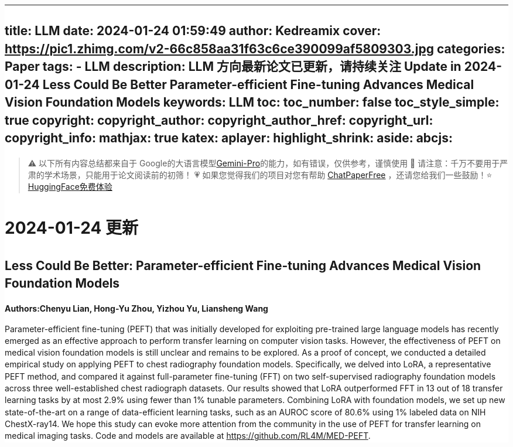 
---
title: LLM
date: 2024-01-24 01:59:49
author: Kedreamix
cover: https://pic1.zhimg.com/v2-66c858aa31f63c6ce390099af5809303.jpg
categories: Paper
tags:
    - LLM
description: LLM 方向最新论文已更新，请持续关注 Update in 2024-01-24 Less Could Be Better Parameter-efficient Fine-tuning Advances Medical   Vision Foundation Models
keywords: LLM
toc:
toc_number: false
toc_style_simple: true
copyright:
copyright_author:
copyright_author_href:
copyright_url:
copyright_info:
mathjax: true
katex:
aplayer:
highlight_shrink:
aside:
abcjs:
---

>⚠️ 以下所有内容总结都来自于 Google的大语言模型[Gemini-Pro](https://ai.google.dev/)的能力，如有错误，仅供参考，谨慎使用
>🔴 请注意：千万不要用于严肃的学术场景，只能用于论文阅读前的初筛！
>💗 如果您觉得我们的项目对您有帮助 [ChatPaperFree](https://github.com/Kedreamix/ChatPaperFree) ，还请您给我们一些鼓励！⭐️ [HuggingFace免费体验](https://huggingface.co/spaces/Kedreamix/ChatPaperFree)

# 2024-01-24 更新


## Less Could Be Better: Parameter-efficient Fine-tuning Advances Medical   Vision Foundation Models
**Authors:Chenyu Lian, Hong-Yu Zhou, Yizhou Yu, Liansheng Wang**

Parameter-efficient fine-tuning (PEFT) that was initially developed for exploiting pre-trained large language models has recently emerged as an effective approach to perform transfer learning on computer vision tasks. However, the effectiveness of PEFT on medical vision foundation models is still unclear and remains to be explored. As a proof of concept, we conducted a detailed empirical study on applying PEFT to chest radiography foundation models. Specifically, we delved into LoRA, a representative PEFT method, and compared it against full-parameter fine-tuning (FFT) on two self-supervised radiography foundation models across three well-established chest radiograph datasets. Our results showed that LoRA outperformed FFT in 13 out of 18 transfer learning tasks by at most 2.9% using fewer than 1% tunable parameters. Combining LoRA with foundation models, we set up new state-of-the-art on a range of data-efficient learning tasks, such as an AUROC score of 80.6% using 1% labeled data on NIH ChestX-ray14. We hope this study can evoke more attention from the community in the use of PEFT for transfer learning on medical imaging tasks. Code and models are available at https://github.com/RL4M/MED-PEFT. 
